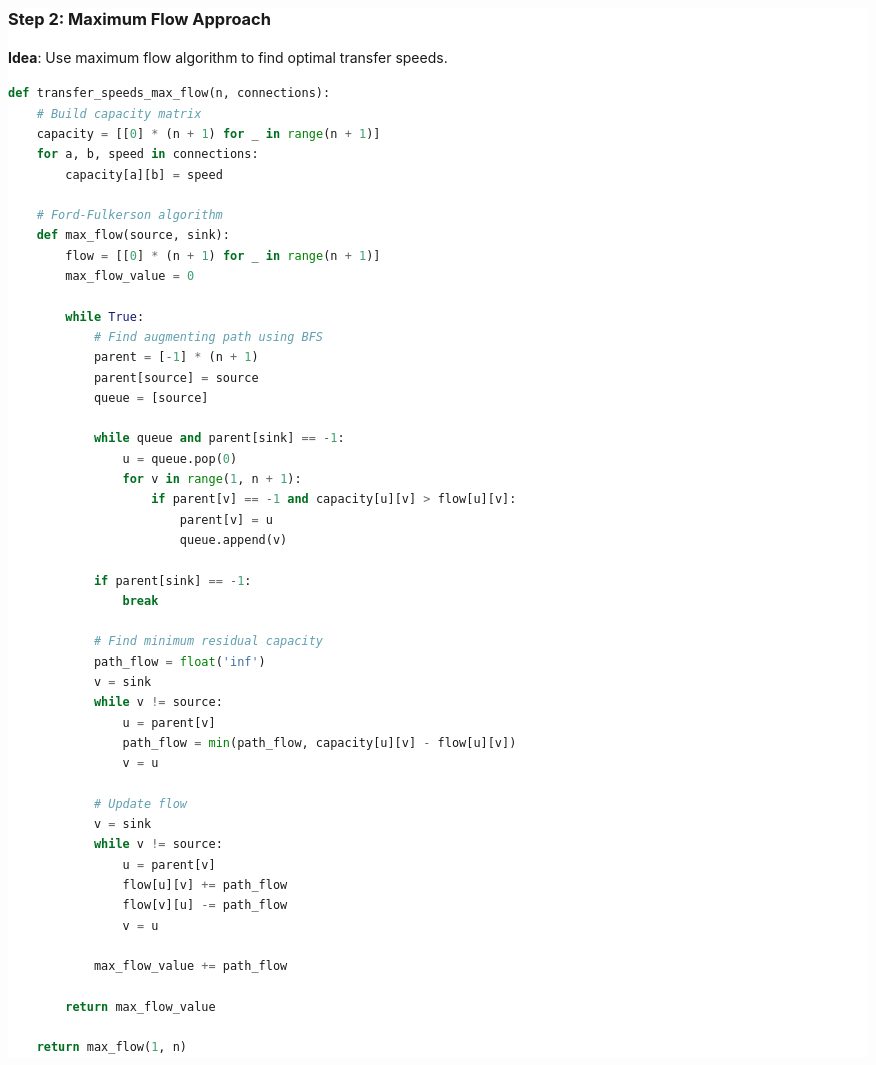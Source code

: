 ```
```

### Step 2: Maximum Flow Approach
**Idea**: Use maximum flow algorithm to find optimal transfer speeds.

```python
def transfer_speeds_max_flow(n, connections):
    # Build capacity matrix
    capacity = [[0] * (n + 1) for _ in range(n + 1)]
    for a, b, speed in connections:
        capacity[a][b] = speed
    
    # Ford-Fulkerson algorithm
    def max_flow(source, sink):
        flow = [[0] * (n + 1) for _ in range(n + 1)]
        max_flow_value = 0
        
        while True:
            # Find augmenting path using BFS
            parent = [-1] * (n + 1)
            parent[source] = source
            queue = [source]
            
            while queue and parent[sink] == -1:
                u = queue.pop(0)
                for v in range(1, n + 1):
                    if parent[v] == -1 and capacity[u][v] > flow[u][v]:
                        parent[v] = u
                        queue.append(v)
            
            if parent[sink] == -1:
                break
            
            # Find minimum residual capacity
            path_flow = float('inf')
            v = sink
            while v != source:
                u = parent[v]
                path_flow = min(path_flow, capacity[u][v] - flow[u][v])
                v = u
            
            # Update flow
            v = sink
            while v != source:
                u = parent[v]
                flow[u][v] += path_flow
                flow[v][u] -= path_flow
                v = u
            
            max_flow_value += path_flow
        
        return max_flow_value
    
    return max_flow(1, n)
```
